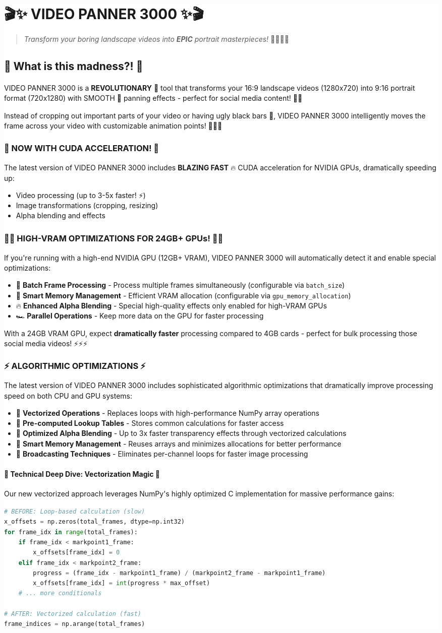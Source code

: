 # 🎬✨ VIDEO PANNER 3000 ✨🎬

> _Transform your boring landscape videos into **EPIC** portrait masterpieces!_ 🔄🔥🔥🔥

## 🤔 What is this madness?! 🤯

VIDEO PANNER 3000 is a **REVOLUTIONARY** 🚀 tool that transforms your 16:9 landscape videos (1280x720) into 9:16 portrait format (720x1280) with SMOOTH 🧈 panning effects - perfect for social media content! 📱✨

Instead of cropping out important parts of your video or having ugly black bars 🖤, VIDEO PANNER 3000 intelligently moves the frame across your video with customizable animation points! 🎯🎯🎯

### 🚀 NOW WITH CUDA ACCELERATION! 🚀

The latest version of VIDEO PANNER 3000 includes **BLAZING FAST** 🔥 CUDA acceleration for NVIDIA GPUs, dramatically speeding up:
- Video processing (up to 3-5x faster! ⚡️)
- Image transformations (cropping, resizing)
- Alpha blending and effects

### 🦸‍♂️ HIGH-VRAM OPTIMIZATIONS FOR 24GB+ GPUs! 🦸‍♀️

If you're running with a high-end NVIDIA GPU (12GB+ VRAM), VIDEO PANNER 3000 will automatically detect it and enable special optimizations:
- 🚄 **Batch Frame Processing** - Process multiple frames simultaneously (configurable via `batch_size`)
- 🧠 **Smart Memory Management** - Efficient VRAM allocation (configurable via `gpu_memory_allocation`)
- 🔥 **Enhanced Alpha Blending** - Special high-quality effects only enabled for high-VRAM GPUs
- 🏎️ **Parallel Operations** - Keep more data on the GPU for faster processing

With a 24GB VRAM GPU, expect **dramatically faster** processing compared to 4GB cards - perfect for bulk processing those social media videos! ⚡️⚡️⚡️

### ⚡ ALGORITHMIC OPTIMIZATIONS ⚡

The latest version of VIDEO PANNER 3000 includes sophisticated algorithmic optimizations that dramatically improve processing speed on both CPU and GPU systems:

- 🔢 **Vectorized Operations** - Replaces loops with high-performance NumPy array operations
- 🧮 **Pre-computed Lookup Tables** - Stores common calculations for faster access
- 📐 **Optimized Alpha Blending** - Up to 3x faster transparency effects through vectorized calculations
- 🧠 **Smart Memory Management** - Reuses arrays and minimizes allocations for better performance
- 🔄 **Broadcasting Techniques** - Eliminates per-channel loops for faster image processing

#### 🔬 Technical Deep Dive: Vectorization Magic 🔬

Our new vectorized approach leverages NumPy's highly optimized C implementation for massive performance gains:

```python
# BEFORE: Loop-based calculation (slow)
x_offsets = np.zeros(total_frames, dtype=np.int32)
for frame_idx in range(total_frames):
    if frame_idx < markpoint1_frame:
        x_offsets[frame_idx] = 0
    elif frame_idx < markpoint2_frame:
        progress = (frame_idx - markpoint1_frame) / (markpoint2_frame - markpoint1_frame)
        x_offsets[frame_idx] = int(progress * max_offset)
    # ... more conditionals
        
# AFTER: Vectorized calculation (fast)
frame_indices = np.arange(total_frames)
```